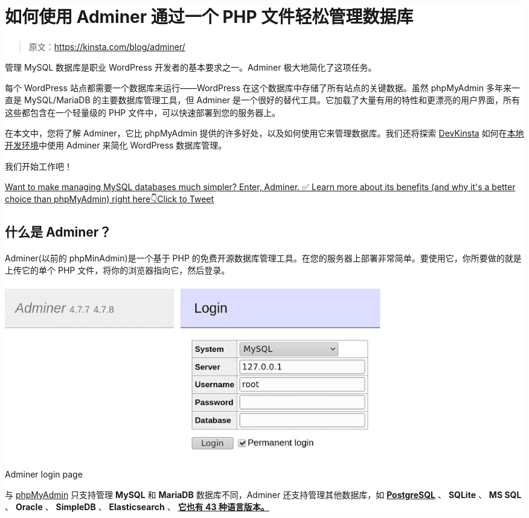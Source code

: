 # 如何使用 Adminer 通过一个 PHP 文件轻松管理数据库

> 原文：<https://kinsta.com/blog/adminer/>

管理 MySQL 数据库是职业 WordPress 开发者的基本要求之一。Adminer 极大地简化了这项任务。

每个 WordPress 站点都需要一个数据库来运行——WordPress 在这个数据库中存储了所有站点的关键数据。虽然 phpMyAdmin 多年来一直是 MySQL/MariaDB 的主要数据库管理工具，但 Adminer 是一个很好的替代工具。它加载了大量有用的特性和更漂亮的用户界面，所有这些都包含在一个轻量级的 PHP 文件中，可以快速部署到您的服务器上。

在本文中，您将了解 Adminer，它比 phpMyAdmin 提供的许多好处，以及如何使用它来管理数据库。我们还将探索 [DevKinsta](https://kinsta.com/devkinsta) 如何在[本地开发环境](https://kinsta.com/blog/install-wordpress-locally/)中使用 Adminer 来简化 WordPress 数据库管理。

我们开始工作吧！

[Want to make managing MySQL databases much simpler? Enter, Adminer. ✅ Learn more about its benefits (and why it's a better choice than phpMyAdmin) right here👇Click to Tweet](https://twitter.com/intent/tweet?url=https%3A%2F%2Fkinsta.com%2Fblog%2Fadminer%2F&via=kinsta&text=Want+to+make+managing+MySQL+databases+much+simpler%3F+Enter%2C+Adminer.+%E2%9C%85+Learn+more+about+its+benefits+%28and+why+it%27s+a+better+choice+than+phpMyAdmin%29+right+here%F0%9F%91%87&hashtags=Adminer%2CMySQL)

## 什么是 Adminer？

Adminer(以前的 phpMinAdmin)是一个基于 PHP 的免费开源数据库管理工具。在您的服务器上部署非常简单。要使用它，你所要做的就是上传它的单个 PHP 文件，将你的浏览器指向它，然后登录。









![Adminer's basic login page](img/0fa4ca113a7b1bbc5d034f6a48b6cda5.png)

Adminer login page



与 [phpMyAdmin](https://kinsta.com/help/wordpress-phpmyadmin/) 只支持管理 **MySQL** 和 **MariaDB** 数据库不同，Adminer 还支持管理其他数据库，如 [**PostgreSQL**](https://kinsta.com/knowledgebase/what-is-postgresql/) 、 **SQLite** 、 **MS SQL** 、 **Oracle** 、 **SimpleDB** 、 **Elasticsearch** 、 [**它也有 43 种语言版本。**](https://kinsta.com/knowledgebase/what-is-mongodb/)
